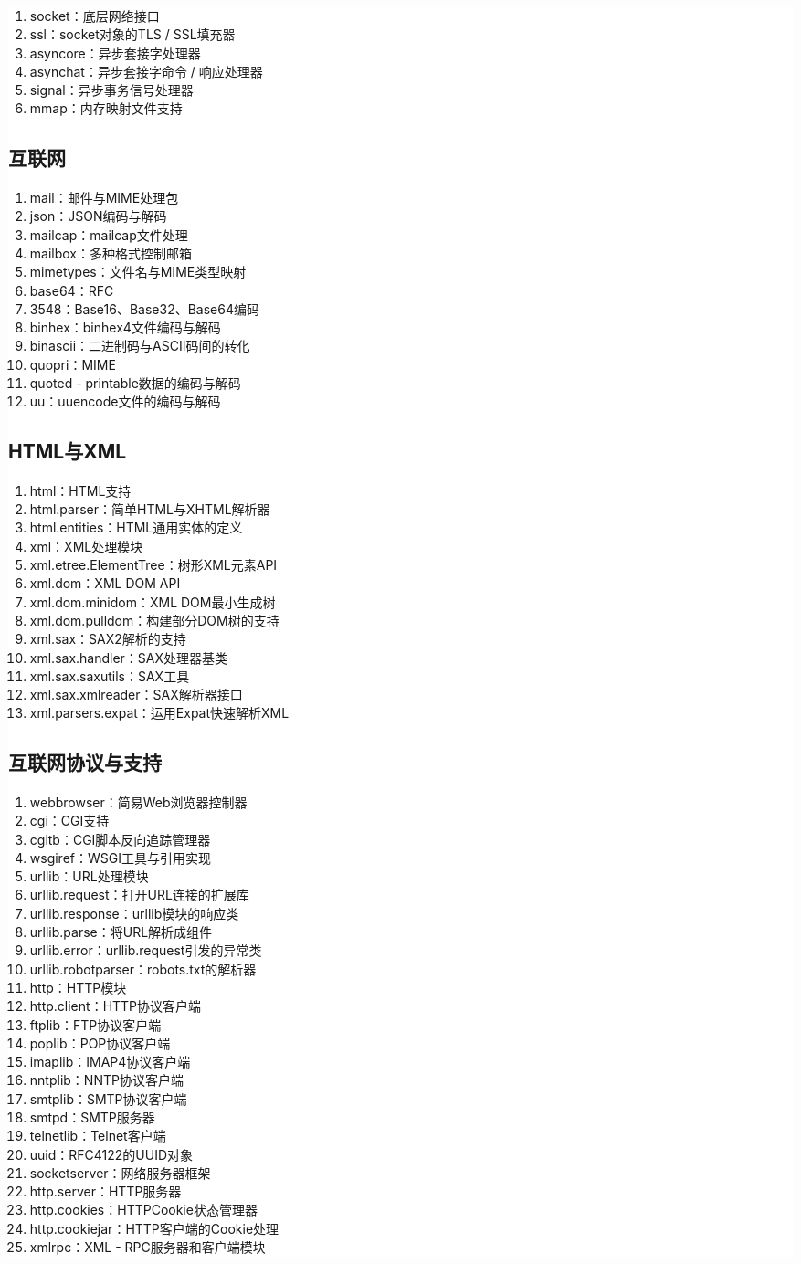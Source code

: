 1. socket：底层网络接口
2. ssl：socket对象的TLS / SSL填充器
3. asyncore：异步套接字处理器
4. asynchat：异步套接字命令 / 响应处理器
5. signal：异步事务信号处理器
6. mmap：内存映射文件支持
## 互联网

1. mail：邮件与MIME处理包
2. json：JSON编码与解码
3. mailcap：mailcap文件处理
4. mailbox：多种格式控制邮箱
5. mimetypes：文件名与MIME类型映射
6. base64：RFC
7. 3548：Base16、Base32、Base64编码
8. binhex：binhex4文件编码与解码
9. binascii：二进制码与ASCII码间的转化
10. quopri：MIME
11. quoted - printable数据的编码与解码
12. uu：uuencode文件的编码与解码
## HTML与XML

1. html：HTML支持
2. html.parser：简单HTML与XHTML解析器
3. html.entities：HTML通用实体的定义
4. xml：XML处理模块
5. xml.etree.ElementTree：树形XML元素API
6. xml.dom：XML DOM API
7. xml.dom.minidom：XML DOM最小生成树
8. xml.dom.pulldom：构建部分DOM树的支持
9. xml.sax：SAX2解析的支持
10. xml.sax.handler：SAX处理器基类
11. xml.sax.saxutils：SAX工具
12. xml.sax.xmlreader：SAX解析器接口
13. xml.parsers.expat：运用Expat快速解析XML
## 互联网协议与支持

1. webbrowser：简易Web浏览器控制器
2. cgi：CGI支持
3. cgitb：CGI脚本反向追踪管理器
4. wsgiref：WSGI工具与引用实现
5. urllib：URL处理模块
6. urllib.request：打开URL连接的扩展库
7. urllib.response：urllib模块的响应类
8. urllib.parse：将URL解析成组件
9. urllib.error：urllib.request引发的异常类
10. urllib.robotparser：robots.txt的解析器
11. http：HTTP模块
12. http.client：HTTP协议客户端
13. ftplib：FTP协议客户端
14. poplib：POP协议客户端
15. imaplib：IMAP4协议客户端
16. nntplib：NNTP协议客户端
17. smtplib：SMTP协议客户端
18. smtpd：SMTP服务器
19. telnetlib：Telnet客户端
20. uuid：RFC4122的UUID对象
21. socketserver：网络服务器框架
22. http.server：HTTP服务器
23. http.cookies：HTTPCookie状态管理器
24. http.cookiejar：HTTP客户端的Cookie处理
25. xmlrpc：XML - RPC服务器和客户端模块